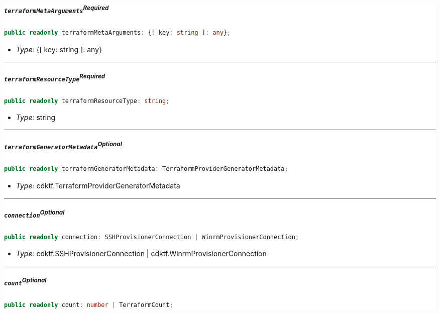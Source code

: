 ##### `terraformMetaArguments`<sup>Required</sup> <a name="terraformMetaArguments" id="@cdktf/provider-ionoscloud.privateCrossconnect.PrivateCrossconnect.property.terraformMetaArguments"></a>

```typescript
public readonly terraformMetaArguments: {[ key: string ]: any};
```

- *Type:* {[ key: string ]: any}

---

##### `terraformResourceType`<sup>Required</sup> <a name="terraformResourceType" id="@cdktf/provider-ionoscloud.privateCrossconnect.PrivateCrossconnect.property.terraformResourceType"></a>

```typescript
public readonly terraformResourceType: string;
```

- *Type:* string

---

##### `terraformGeneratorMetadata`<sup>Optional</sup> <a name="terraformGeneratorMetadata" id="@cdktf/provider-ionoscloud.privateCrossconnect.PrivateCrossconnect.property.terraformGeneratorMetadata"></a>

```typescript
public readonly terraformGeneratorMetadata: TerraformProviderGeneratorMetadata;
```

- *Type:* cdktf.TerraformProviderGeneratorMetadata

---

##### `connection`<sup>Optional</sup> <a name="connection" id="@cdktf/provider-ionoscloud.privateCrossconnect.PrivateCrossconnect.property.connection"></a>

```typescript
public readonly connection: SSHProvisionerConnection | WinrmProvisionerConnection;
```

- *Type:* cdktf.SSHProvisionerConnection | cdktf.WinrmProvisionerConnection

---

##### `count`<sup>Optional</sup> <a name="count" id="@cdktf/provider-ionoscloud.privateCrossconnect.PrivateCrossconnect.property.count"></a>

```typescript
public readonly count: number | TerraformCount;
```
